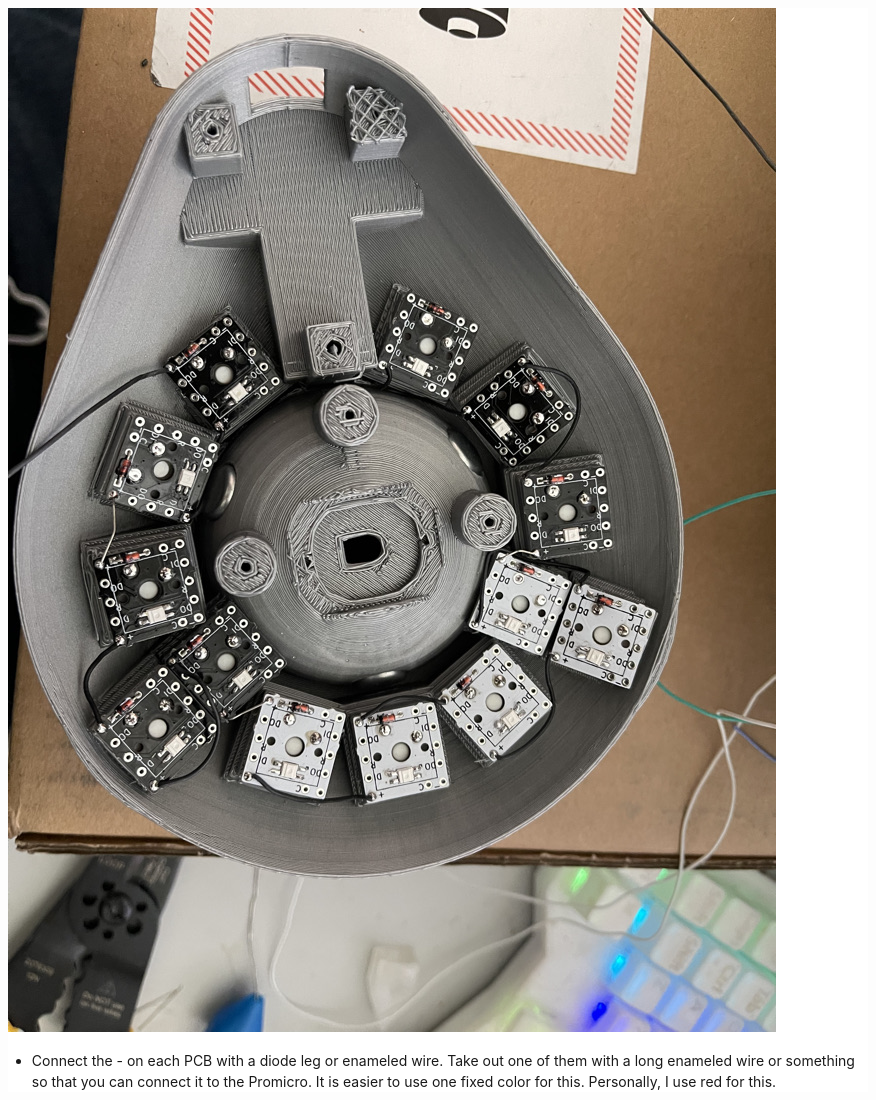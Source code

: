 ![PCB](images/02.onlyplus.jpeg)
- Connect the - on each PCB with a diode leg or enameled wire. Take out one of them with a long enameled wire or something so that you can connect it to the Promicro. It is easier to use one fixed color for this. Personally, I use red for this.